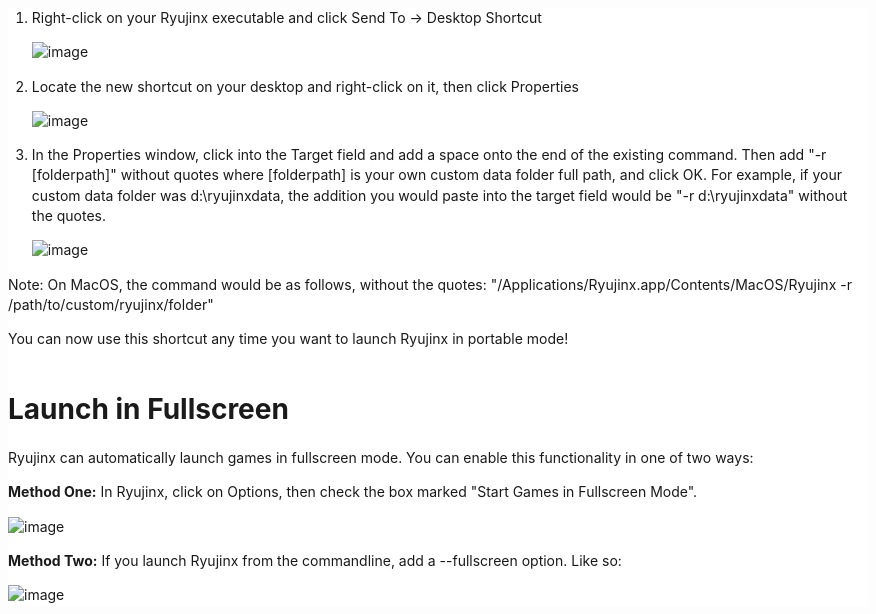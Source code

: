 1. Right-click on your Ryujinx executable and click Send To -> Desktop Shortcut

   ![image](https://user-images.githubusercontent.com/62343878/91670437-bf365300-eada-11ea-8bde-ce0b1cb7aa73.png)

2. Locate the new shortcut on your desktop and right-click on it, then click Properties

   ![image](https://user-images.githubusercontent.com/62343878/91670516-8fd41600-eadb-11ea-8eb3-acfb97d64c65.png)

3. In the Properties window, click into the Target field and add a space onto the end of the existing command. Then add "-r [folderpath]" without quotes where [folderpath] is your own custom data folder full path, and click OK. For example, if your custom data folder was d:\ryujinxdata, the addition you would paste into the target field would be "-r d:\ryujinxdata" without the quotes.

   ![image](https://user-images.githubusercontent.com/62343878/91670585-315b6780-eadc-11ea-8534-244a46eb1536.png)

Note: On MacOS, the command would be as follows, without the quotes:
"/Applications/Ryujinx.app/Contents/MacOS/Ryujinx -r /path/to/custom/ryujinx/folder"

You can now use this shortcut any time you want to launch Ryujinx in portable mode!

Launch in Fullscreen
====================

Ryujinx can automatically launch games in fullscreen mode. You can enable this functionality in one of two ways:

**Method One:** In Ryujinx, click on Options, then check the box marked "Start Games in Fullscreen Mode".

   ![image](https://user-images.githubusercontent.com/62343878/100805553-173b6900-33ec-11eb-9702-71626f67f6e3.png)

**Method Two:** If you launch Ryujinx from the commandline, add a --fullscreen option. Like so:

  ![image](https://user-images.githubusercontent.com/62343878/100806049-03dccd80-33ed-11eb-88a4-d5a56ada8bb0.png) 